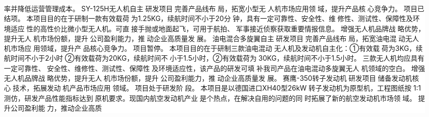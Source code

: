 率并降低运营管理成本。
SY-125H无人机自主
研发项目
完善产品线布
局，拓宽小型无
人机市场应用领
域，提升产品核
心竞争力。
项目已结项。
本项目目的在于研制一款有效载荷
为1.25KG，续航时间不小于20分
钟，具有一定可靠性、安全性、维
修性、测试性、保障性及环境适应
性的高性价比微小型无人机。可直
接手抛或地面起飞，可用于航拍、
军事接近侦察获取重要情报信息。
增强无人机品牌战
略优势，提升无人
机市场份额，提升
公司盈利能力，推
动企业高质量发
展。
油电混合多旋翼自主
研发项目
完善产品线布
局，拓宽油电混
动无人机市场应
用领域，提升产
品核心竞争力。
项目暂停。
本项目目的在于研制三款油电混动
无人机及发动机自主化：①有效载
荷为3KG，续航时间不小于2小时
②有效载荷为20KG，续航时间不
小于1.5小时，②有效载荷为
30KG，续航时间不小于1.5小时。
三款无人机均应具有一定可靠性、
安全性、维修性、测试性、保障性
及环境适应性，该产品的研发可填
补我司产品在油电混动多旋翼无人
机领域的空白。
增强无人机品牌战
略优势，提升无人
机市场份额，提升
公司盈利能力，推
动企业高质量发
展。
赛鹰-350转子发动机
研发项目
储备发动机核心
技术，拓展发动
机产品市场应用
领域。
项目处于研发阶
段。
本项目是以德国进口XH40型26kW
转子发动机为原型机，工程图纸按
1:1测仿，研发产品性能指标达到
原机要求。现国内航空发动机产业
是个热点，在解决自用的问题的同
时拓展了新的航空发动机巿场领
域。
提升公司盈利能
力，推动企业高质